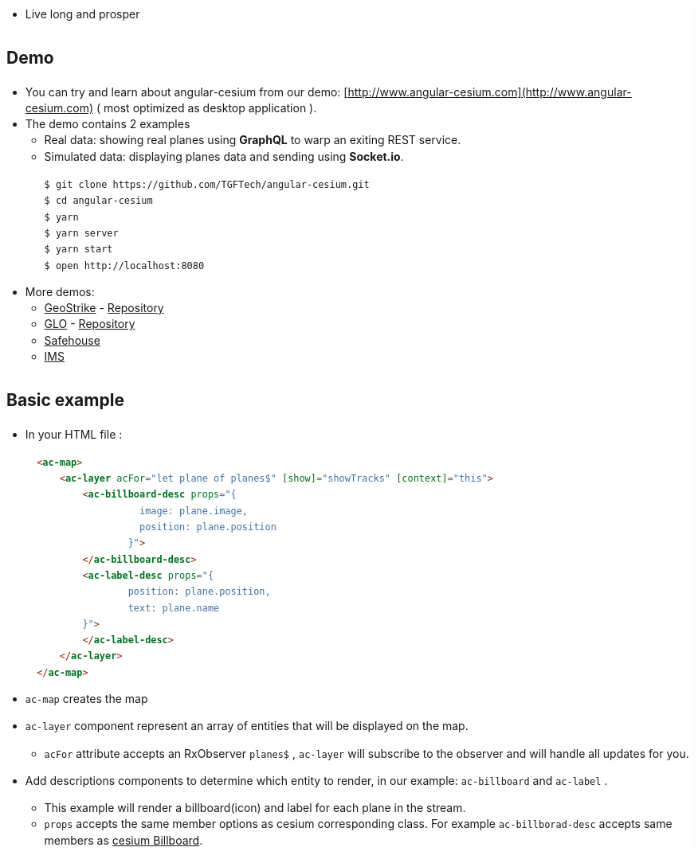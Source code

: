 + Live long and prosper

## Demo
+ You can try and learn about angular-cesium from our demo: [http://www.angular-cesium.com](http://www.angular-cesium.com) ( most optimized as desktop application ).
+ The demo contains 2 examples
  + Real data: showing real planes using **GraphQL** to warp an exiting REST service.
  + Simulated data: displaying planes data and sending using **Socket.io**.
    ```
    $ git clone https://github.com/TGFTech/angular-cesium.git
    $ cd angular-cesium
    $ yarn
    $ yarn server
    $ yarn start
    $ open http://localhost:8080
    ```
+ More demos:
  + [GeoStrike](http://geo-strike.com) - [Repository](https://github.com/Webiks/GeoStrike)
  + [GLO](https://glo.now.sh) - [Repository](https://github.com/sofwerx/glo-demo)
  + [Safehouse](https://github.com/sofwerx/safehouse)
  + [IMS](https://github.com/davidyaha/ims-workshop)

## Basic example

+ In your HTML file :
  ```html
    <ac-map>
        <ac-layer acFor="let plane of planes$" [show]="showTracks" [context]="this">
            <ac-billboard-desc props="{
                      image: plane.image,
                      position: plane.position
                    }">
            </ac-billboard-desc>
            <ac-label-desc props="{
                    position: plane.position,
                    text: plane.name
            }">
            </ac-label-desc>
        </ac-layer>
    </ac-map>
  ```
+ `ac-map` creates the map
+ `ac-layer` component represent an array of entities that will be displayed on the map.
  + `acFor` attribute accepts an RxObserver `planes$` , `ac-layer` will subscribe to the observer
  and will handle all updates for you.

+ Add descriptions components to determine which entity to render,
  in our example: `ac-billboard` and `ac-label` .
  + This example will render a billboard(icon) and label for each plane in the stream.
  + `props` accepts the same member options as cesium corresponding class.
  For example `ac-billborad-desc` accepts same members as [cesium Billboard](https://cesiumjs.org/refdoc.html).
